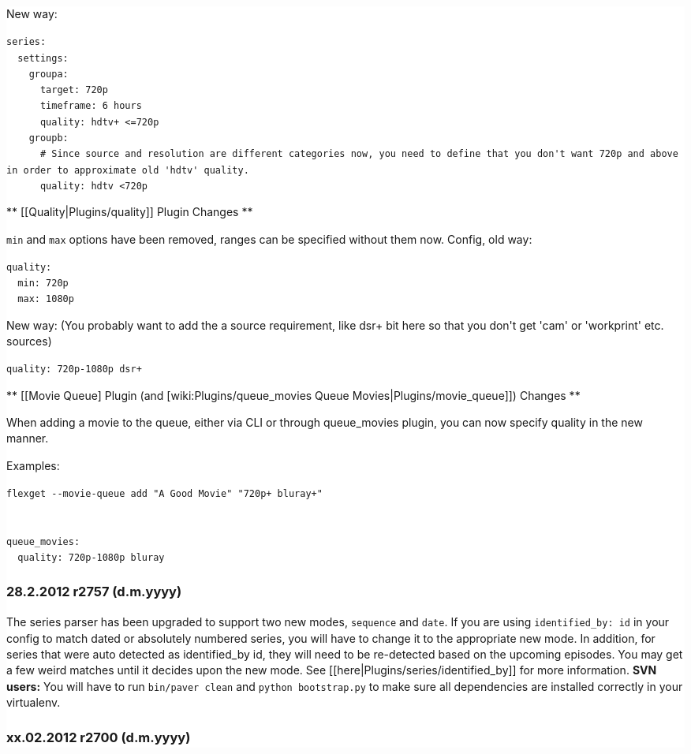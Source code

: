 New way:

    series:
      settings:
        groupa:
          target: 720p
          timeframe: 6 hours
          quality: hdtv+ <=720p
        groupb:
          # Since source and resolution are different categories now, you need to define that you don't want 720p and above in order to approximate old 'hdtv' quality.
          quality: hdtv <720p 

** [[Quality|Plugins/quality]] Plugin Changes **

`min` and `max` options have been removed, ranges can be specified without them now.
Config, old way:

    quality:
      min: 720p
      max: 1080p

New way: (You probably want to add the a source requirement, like dsr+ bit here so that you don't get 'cam' or 'workprint' etc. sources)

    quality: 720p-1080p dsr+

** [[Movie Queue] Plugin (and [wiki:Plugins/queue_movies Queue Movies|Plugins/movie_queue]]) Changes **

When adding a movie to the queue, either via CLI or through queue_movies plugin, you can now specify quality in the new manner.

Examples:

    flexget --movie-queue add "A Good Movie" "720p+ bluray+"


    queue_movies:
      quality: 720p-1080p bluray


### 28.2.2012 r2757 (d.m.yyyy)

The series parser has been upgraded to support two new modes, `sequence` and `date`. If you are using `identified_by: id` in your config to match dated or absolutely numbered series, you will have to change it to the appropriate new mode. In addition, for series that were auto detected as identified_by id, they will need to be re-detected based on the upcoming episodes. You may get a few weird matches until it decides upon the new mode. See [[here|Plugins/series/identified_by]] for more information.
**SVN users:** You will have to run `bin/paver clean` and `python bootstrap.py` to make sure all dependencies are installed correctly in your virtualenv.

### xx.02.2012 r2700 (d.m.yyyy)
